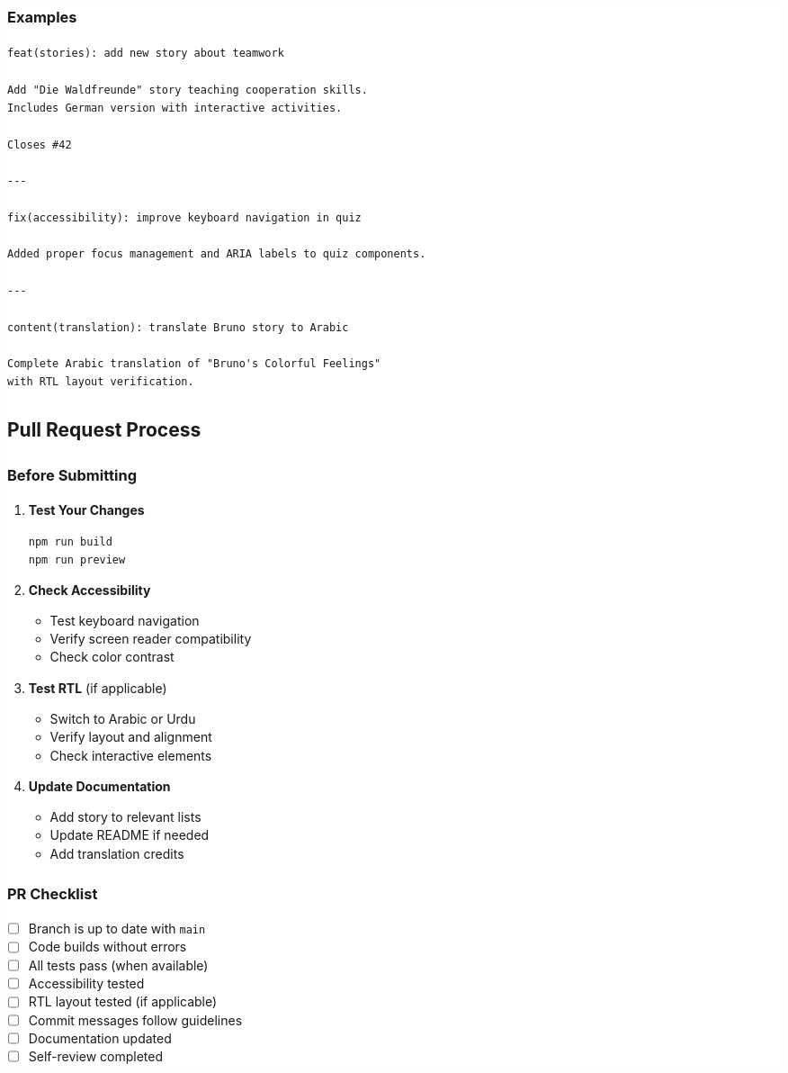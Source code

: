### Examples
```
feat(stories): add new story about teamwork

Add "Die Waldfreunde" story teaching cooperation skills.
Includes German version with interactive activities.

Closes #42

---

fix(accessibility): improve keyboard navigation in quiz

Added proper focus management and ARIA labels to quiz components.

---

content(translation): translate Bruno story to Arabic

Complete Arabic translation of "Bruno's Colorful Feelings"
with RTL layout verification.
```

## Pull Request Process

### Before Submitting

1. **Test Your Changes**
   ```bash
   npm run build
   npm run preview
   ```

2. **Check Accessibility**
   - Test keyboard navigation
   - Verify screen reader compatibility
   - Check color contrast

3. **Test RTL** (if applicable)
   - Switch to Arabic or Urdu
   - Verify layout and alignment
   - Check interactive elements

4. **Update Documentation**
   - Add story to relevant lists
   - Update README if needed
   - Add translation credits

### PR Checklist

- [ ] Branch is up to date with `main`
- [ ] Code builds without errors
- [ ] All tests pass (when available)
- [ ] Accessibility tested
- [ ] RTL layout tested (if applicable)
- [ ] Commit messages follow guidelines
- [ ] Documentation updated
- [ ] Self-review completed
